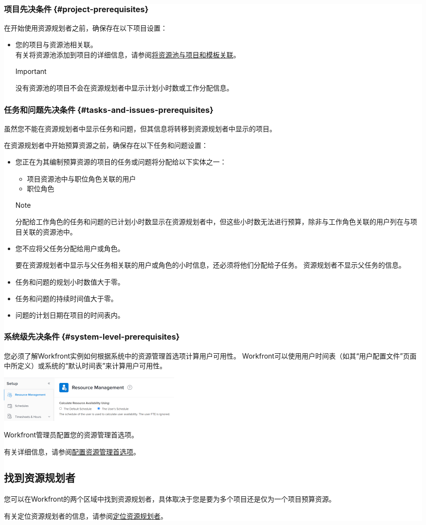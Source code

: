 ### 项目先决条件 {#project-prerequisites}

在开始使用资源规划者之前，确保存在以下项目设置：

* 您的项目与资源池相关联。\
  有关将资源池添加到项目的详细信息，请参阅[将资源池与项目和模板关联](../../resource-mgmt/resource-planning/resource-pools/associate-resource-pools-with-projects-and-templates.md)。

  >[!IMPORTANT]
  >
  >没有资源池的项目不会在资源规划者中显示计划小时数或工作分配信息。

### 任务和问题先决条件 {#tasks-and-issues-prerequisites}

虽然您不能在资源规划者中显示任务和问题，但其信息将转移到资源规划者中显示的项目。

在资源规划者中开始预算资源之前，确保存在以下任务和问题设置：

* 您正在为其编制预算资源的项目的任务或问题将分配给以下实体之一：

   * 项目资源池中与职位角色关联的用户
   * 职位角色

  >[!NOTE]
  >
  >分配给工作角色的任务和问题的已计划小时数显示在资源规划者中，但这些小时数无法进行预算，除非与工作角色关联的用户列在与项目关联的资源池中。

* 您不应将父任务分配给用户或角色。

  要在资源规划者中显示与父任务相关联的用户或角色的小时信息，还必须将他们分配给子任务。 资源规划者不显示父任务的信息。

* 任务和问题的规划小时数值大于零。
* 任务和问题的持续时间值大于零。
* 问题的计划日期在项目的时间表内。

### 系统级先决条件 {#system-level-prerequisites}

您必须了解Workfront实例如何根据系统中的资源管理首选项计算用户可用性。 Workfront可以使用用户时间表（如其“用户配置文件”页面中所定义）或系统的“默认时间表”来计算用户可用性。

![管理首选项](assets/resource-management-preferences-section-in-setup-350x89.png)

Workfront管理员配置您的资源管理首选项。

有关详细信息，请参阅[配置资源管理首选项](../../administration-and-setup/set-up-workfront/configure-system-defaults/configure-resource-mgmt-preferences.md)。

## 找到资源规划者



您可以在Workfront的两个区域中找到资源规划者，具体取决于您是要为多个项目还是仅为一个项目预算资源。

有关定位资源规划者的信息，请参阅[定位资源规划者](../../resource-mgmt/resource-planning/locate-resource-planner.md)。
